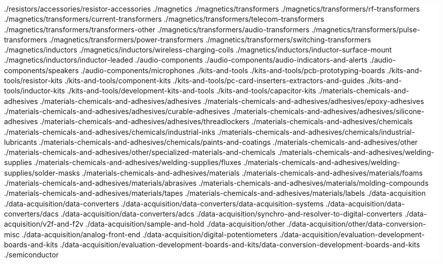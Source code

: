 ./resistors/accessories/resistor-accessories
./magnetics
./magnetics/transformers
./magnetics/transformers/rf-transformers
./magnetics/transformers/current-transformers
./magnetics/transformers/telecom-transformers
./magnetics/transformers/transformers-other
./magnetics/transformers/audio-transformers
./magnetics/transformers/pulse-transformers
./magnetics/transformers/power-transformers
./magnetics/transformers/switching-transformers
./magnetics/inductors
./magnetics/inductors/wireless-charging-coils
./magnetics/inductors/inductor-surface-mount
./magnetics/inductors/inductor-leaded
./audio-components
./audio-components/audio-indicators-and-alerts
./audio-components/speakers
./audio-components/microphones
./kits-and-tools
./kits-and-tools/pcb-prototyping-boards
./kits-and-tools/resistor-kits
./kits-and-tools/component-kits
./kits-and-tools/pc-card-inserters-extractors-and-guides
./kits-and-tools/inductor-kits
./kits-and-tools/development-kits-and-tools
./kits-and-tools/capacitor-kits
./materials-chemicals-and-adhesives
./materials-chemicals-and-adhesives/adhesives
./materials-chemicals-and-adhesives/adhesives/epoxy-adhesives
./materials-chemicals-and-adhesives/adhesives/curable-adhesives
./materials-chemicals-and-adhesives/adhesives/silicone-adhesives
./materials-chemicals-and-adhesives/adhesives/threadlockers
./materials-chemicals-and-adhesives/chemicals
./materials-chemicals-and-adhesives/chemicals/industrial-inks
./materials-chemicals-and-adhesives/chemicals/industrial-lubricants
./materials-chemicals-and-adhesives/chemicals/paints-and-coatings
./materials-chemicals-and-adhesives/other
./materials-chemicals-and-adhesives/other/specialized-materials-and-chemicals
./materials-chemicals-and-adhesives/welding-supplies
./materials-chemicals-and-adhesives/welding-supplies/fluxes
./materials-chemicals-and-adhesives/welding-supplies/solder-masks
./materials-chemicals-and-adhesives/materials
./materials-chemicals-and-adhesives/materials/foams
./materials-chemicals-and-adhesives/materials/abrasives
./materials-chemicals-and-adhesives/materials/molding-compounds
./materials-chemicals-and-adhesives/materials/tapes
./materials-chemicals-and-adhesives/materials/labels
./data-acquisition
./data-acquisition/data-converters
./data-acquisition/data-converters/data-acquisition-systems
./data-acquisition/data-converters/dacs
./data-acquisition/data-converters/adcs
./data-acquisition/synchro-and-resolver-to-digital-converters
./data-acquisition/v2f-and-f2v
./data-acquisition/sample-and-hold
./data-acquisition/other
./data-acquisition/other/data-conversion-misc
./data-acquisition/analog-front-end
./data-acquisition/digital-potentiometers
./data-acquisition/evaluation-development-boards-and-kits
./data-acquisition/evaluation-development-boards-and-kits/data-conversion-development-boards-and-kits
./semiconductor